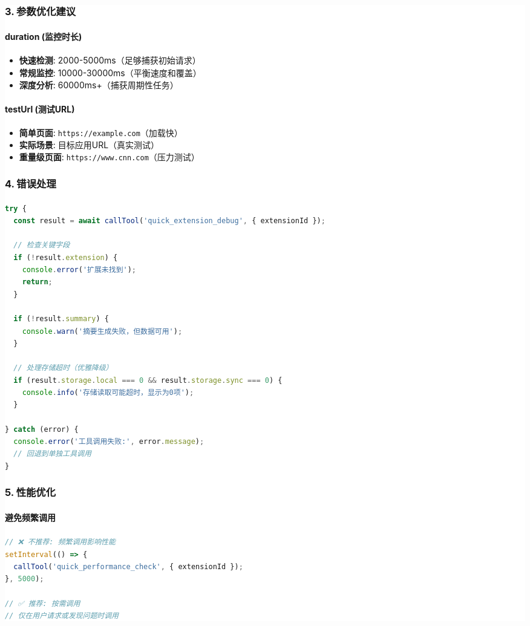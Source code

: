 ### 3. 参数优化建议

#### duration (监控时长)
- **快速检测**: 2000-5000ms（足够捕获初始请求）
- **常规监控**: 10000-30000ms（平衡速度和覆盖）
- **深度分析**: 60000ms+（捕获周期性任务）

#### testUrl (测试URL)
- **简单页面**: `https://example.com`（加载快）
- **实际场景**: 目标应用URL（真实测试）
- **重量级页面**: `https://www.cnn.com`（压力测试）

### 4. 错误处理

```javascript
try {
  const result = await callTool('quick_extension_debug', { extensionId });
  
  // 检查关键字段
  if (!result.extension) {
    console.error('扩展未找到');
    return;
  }
  
  if (!result.summary) {
    console.warn('摘要生成失败，但数据可用');
  }
  
  // 处理存储超时（优雅降级）
  if (result.storage.local === 0 && result.storage.sync === 0) {
    console.info('存储读取可能超时，显示为0项');
  }
  
} catch (error) {
  console.error('工具调用失败:', error.message);
  // 回退到单独工具调用
}
```

### 5. 性能优化

#### 避免频繁调用
```javascript
// ❌ 不推荐: 频繁调用影响性能
setInterval(() => {
  callTool('quick_performance_check', { extensionId });
}, 5000);

// ✅ 推荐: 按需调用
// 仅在用户请求或发现问题时调用
```
